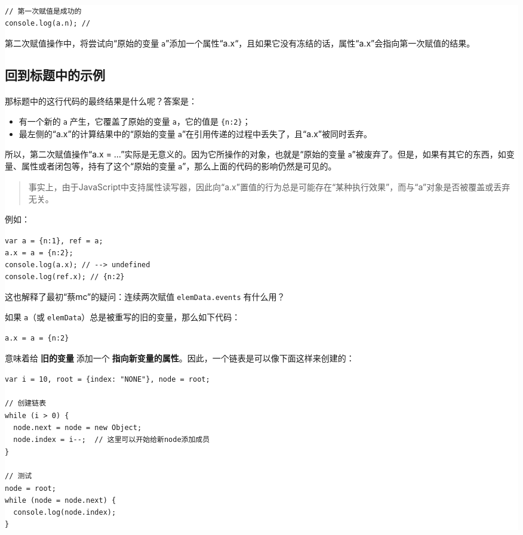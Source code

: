 ```
// 第一次赋值是成功的
console.log(a.n); //

```

第二次赋值操作中，将尝试向“原始的变量 `a`”添加一个属性“a.x“，且如果它没有冻结的话，属性“a.x”会指向第一次赋值的结果。

## 回到标题中的示例

那标题中的这行代码的最终结果是什么呢？答案是：

- 有一个新的 `a` 产生，它覆盖了原始的变量 `a`，它的值是 `{n:2}`；
- 最左侧的“a.x”的计算结果中的“原始的变量 `a`”在引用传递的过程中丢失了，且“a.x”被同时丢弃。

所以，第二次赋值操作“a.x = …”实际是无意义的。因为它所操作的对象，也就是“原始的变量 `a`”被废弃了。但是，如果有其它的东西，如变量、属性或者闭包等，持有了这个“原始的变量 `a`”，那么上面的代码的影响仍然是可见的。

> 事实上，由于JavaScript中支持属性读写器，因此向“a.x”置值的行为总是可能存在“某种执行效果”，而与“a”对象是否被覆盖或丢弃无关。

例如：

```
var a = {n:1}, ref = a;
a.x = a = {n:2};
console.log(a.x); // --> undefined
console.log(ref.x); // {n:2}

```

这也解释了最初“蔡mc”的疑问：连续两次赋值 `elemData.events` 有什么用？

如果 `a`（或 `elemData`）总是被重写的旧的变量，那么如下代码：

```
a.x = a = {n:2}

```

意味着给 **旧的变量** 添加一个 **指向新变量的属性**。因此，一个链表是可以像下面这样来创建的：

```
var i = 10, root = {index: "NONE"}, node = root;

// 创建链表
while (i > 0) {
  node.next = node = new Object;
  node.index = i--;  // 这里可以开始给新node添加成员
}

// 测试
node = root;
while (node = node.next) {
  console.log(node.index);
}

```
